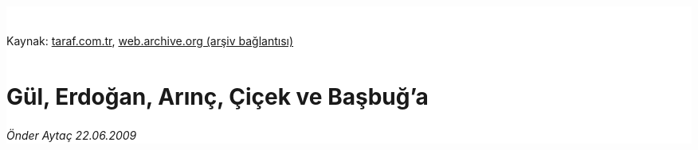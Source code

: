 

<br/>


<div id="taraf_not">
</div>

</div>


</div>

Kaynak: [taraf.com.tr](http://www.taraf.com.tr:80/makale/6057.htm), [web.archive.org (arşiv bağlantısı)](http://web.archive.org/web/20091217120453/http://www.taraf.com.tr:80/makale/6057.htm)
# Gül, Erdoğan, Arınç, Çiçek ve Başbuğ’a

*Önder Aytaç 22.06.2009*

<div class="taraf_structure_2col_1zq">
<div class="margen_n">


